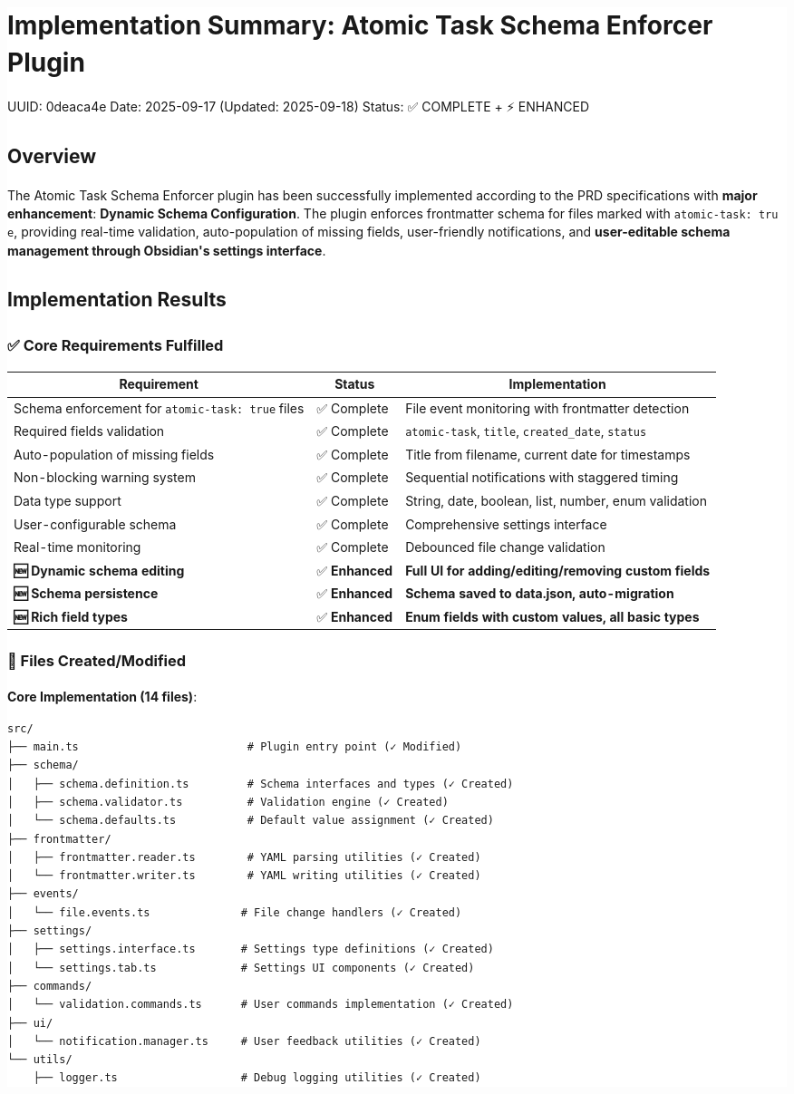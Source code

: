 # Implementation Summary: Atomic Task Schema Enforcer Plugin
UUID: 0deaca4e
Date: 2025-09-17 (Updated: 2025-09-18)
Status: ✅ COMPLETE + ⚡ ENHANCED

## Overview

The Atomic Task Schema Enforcer plugin has been successfully implemented according to the PRD specifications with **major enhancement**: **Dynamic Schema Configuration**. The plugin enforces frontmatter schema for files marked with `atomic-task: true`, providing real-time validation, auto-population of missing fields, user-friendly notifications, and **user-editable schema management through Obsidian's settings interface**.

## Implementation Results

### ✅ Core Requirements Fulfilled

| Requirement | Status | Implementation |
|-------------|--------|----------------|
| Schema enforcement for `atomic-task: true` files | ✅ Complete | File event monitoring with frontmatter detection |
| Required fields validation | ✅ Complete | `atomic-task`, `title`, `created_date`, `status` |
| Auto-population of missing fields | ✅ Complete | Title from filename, current date for timestamps |
| Non-blocking warning system | ✅ Complete | Sequential notifications with staggered timing |
| Data type support | ✅ Complete | String, date, boolean, list, number, enum validation |
| User-configurable schema | ✅ Complete | Comprehensive settings interface |
| Real-time monitoring | ✅ Complete | Debounced file change validation |
| **🆕 Dynamic schema editing** | ✅ **Enhanced** | **Full UI for adding/editing/removing custom fields** |
| **🆕 Schema persistence** | ✅ **Enhanced** | **Schema saved to data.json, auto-migration** |
| **🆕 Rich field types** | ✅ **Enhanced** | **Enum fields with custom values, all basic types** |

### 📁 Files Created/Modified

**Core Implementation (14 files)**:
```
src/
├── main.ts                          # Plugin entry point (✓ Modified)
├── schema/
│   ├── schema.definition.ts         # Schema interfaces and types (✓ Created)
│   ├── schema.validator.ts          # Validation engine (✓ Created)
│   └── schema.defaults.ts           # Default value assignment (✓ Created)
├── frontmatter/
│   ├── frontmatter.reader.ts        # YAML parsing utilities (✓ Created)
│   └── frontmatter.writer.ts        # YAML writing utilities (✓ Created)
├── events/
│   └── file.events.ts              # File change handlers (✓ Created)
├── settings/
│   ├── settings.interface.ts       # Settings type definitions (✓ Created)
│   └── settings.tab.ts             # Settings UI components (✓ Created)
├── commands/
│   └── validation.commands.ts      # User commands implementation (✓ Created)
├── ui/
│   └── notification.manager.ts     # User feedback utilities (✓ Created)
└── utils/
    ├── logger.ts                   # Debug logging utilities (✓ Created)
```